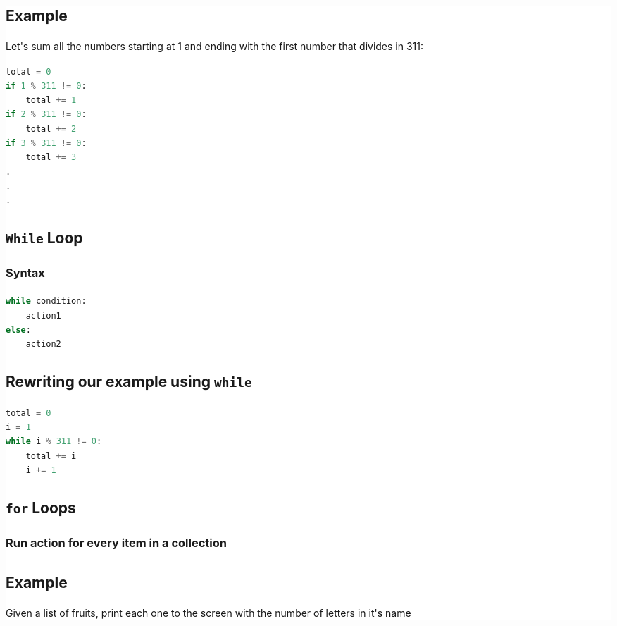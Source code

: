 

## Example

Let's sum all the numbers starting at 1 and ending with the first number that
divides in 311:

```python
total = 0
if 1 % 311 != 0:
    total += 1
if 2 % 311 != 0:
    total += 2
if 3 % 311 != 0:
    total += 3
.
.
.
```



## `While` Loop
### Syntax

```python
while condition:
    action1
else:
    action2
```



## Rewriting our example using `while`

```python
total = 0
i = 1
while i % 311 != 0:
    total += i
    i += 1
```



## `for` Loops
### Run action for every item in a collection



## Example

Given a list of fruits, print each one to the screen with the number of letters
in it's name
